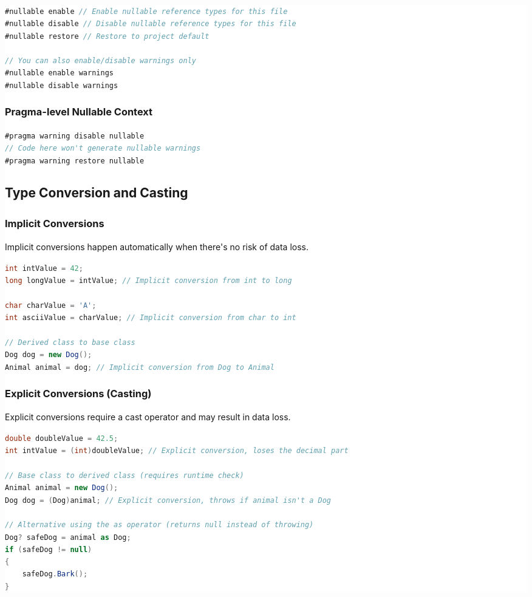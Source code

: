 ```csharp
#nullable enable // Enable nullable reference types for this file
#nullable disable // Disable nullable reference types for this file
#nullable restore // Restore to project default

// You can also enable/disable warnings only
#nullable enable warnings
#nullable disable warnings
```

### Pragma-level Nullable Context

```csharp
#pragma warning disable nullable
// Code here won't generate nullable warnings
#pragma warning restore nullable
```

## Type Conversion and Casting

### Implicit Conversions

Implicit conversions happen automatically when there's no risk of data loss.

```csharp
int intValue = 42;
long longValue = intValue; // Implicit conversion from int to long

char charValue = 'A';
int asciiValue = charValue; // Implicit conversion from char to int

// Derived class to base class
Dog dog = new Dog();
Animal animal = dog; // Implicit conversion from Dog to Animal
```

### Explicit Conversions (Casting)

Explicit conversions require a cast operator and may result in data loss.

```csharp
double doubleValue = 42.5;
int intValue = (int)doubleValue; // Explicit conversion, loses the decimal part

// Base class to derived class (requires runtime check)
Animal animal = new Dog();
Dog dog = (Dog)animal; // Explicit conversion, throws if animal isn't a Dog

// Alternative using the as operator (returns null instead of throwing)
Dog? safeDog = animal as Dog;
if (safeDog != null)
{
    safeDog.Bark();
}
```
